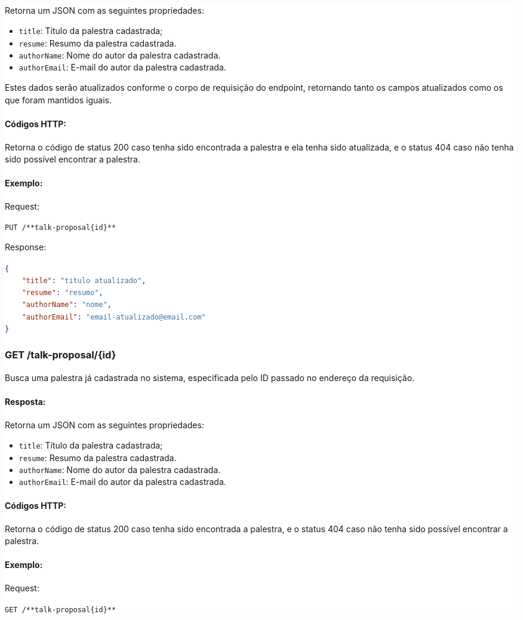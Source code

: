 Retorna um JSON com as seguintes propriedades:

- `title`: Título da palestra cadastrada;
- `resume`: Resumo da palestra cadastrada.
- `authorName`: Nome do autor da palestra cadastrada.
- `authorEmail`: E-mail do autor da palestra cadastrada.

Estes dados serão atualizados conforme o corpo de requisição do endpoint, retornando tanto os campos atualizados como os que foram mantidos iguais.

#### Códigos HTTP:

Retorna o código de status 200 caso tenha sido encontrada a palestra e ela tenha sido atualizada, e o status 404 caso não tenha sido possível encontrar a palestra.

#### **Exemplo:**

Request:
```
PUT /**talk-proposal{id}**
```

Response:

```json
{
    "title": "titulo atualizado",
    "resume": "resumo",
    "authorName": "nome",
    "authorEmail": "email-atualizado@email.com"
}
```

### **GET /talk-proposal/{id}**

Busca uma palestra já cadastrada no sistema, especificada pelo ID passado no endereço da requisição.

#### **Resposta:**

Retorna um JSON com as seguintes propriedades:

- `title`: Título da palestra cadastrada;
- `resume`: Resumo da palestra cadastrada.
- `authorName`: Nome do autor da palestra cadastrada.
- `authorEmail`: E-mail do autor da palestra cadastrada.

#### Códigos HTTP:

Retorna o código de status 200 caso tenha sido encontrada a palestra, e o status 404 caso não tenha sido possível encontrar a palestra.

#### **Exemplo:**

Request:
```
GET /**talk-proposal{id}**
```

